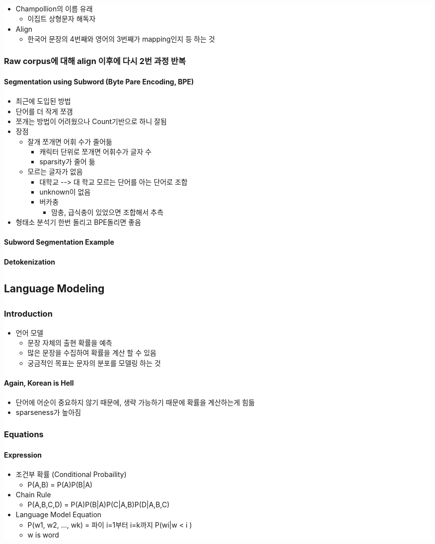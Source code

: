 - Champollion의 이름 유래
  - 이집트 상형문자 해독자
- Align
  - 한국어 문장의 4번째와 영어의 3번째가 mapping인지 등 하는 것

### Raw corpus에 대해 align 이후에 다시 2번 과정 반복

#### Segmentation using Subword (Byte Pare Encoding, BPE)

- 최근에 도입된 방법
- 단어를 더 작게 쪼갬
- 쪼개는 방법이 어려웠으나 Count기반으로 하니 잘됨
- 장점
  - 잘개 쪼개면 어휘 수가 줄어듦
    - 캐릭터 단위로 쪼개면 어휘수가 글자 수
    - sparsity가 줄어 듦
  - 모르는 글자가 없음
    - 대학교 --> 대 학교 모르는 단어를 아는 단어로 조합
    - unknown이 없음
    - 버카충
      - 맘충, 급식충이 있었으면 조합해서 추측
- 형태소 분석기 한번 돌리고 BPE돌리면 좋음

#### Subword Segmentation Example

#### Detokenization

## Language Modeling

### Introduction

- 언어 모델
  - 문장 자체의 출현 확률을 예측
  - 많은 문장을 수집하여 확률을 계산 할 수 있음
  - 궁금적인 목표는 문자의 분포를 모델링 하는 것

#### Again, Korean is Hell

- 단어에 어순이 중요하지 않기 때문에, 생략 가능하기 때문에 확률을 계산하는게 힘듦
- sparseness가 높아짐

### Equations

#### Expression

- 조건부 확률 (Conditional Probaility)
  - P(A,B) = P(A)P(B|A)
- Chain Rule
  - P(A,B,C,D) = P(A)P(B|A)P(C|A,B)P(D|A,B,C)
- Language Model Equation
  - P(w1, w2, ..., wk) = 파이 i=1부터 i=k까지 P(wi|w < i )
  - w is word
